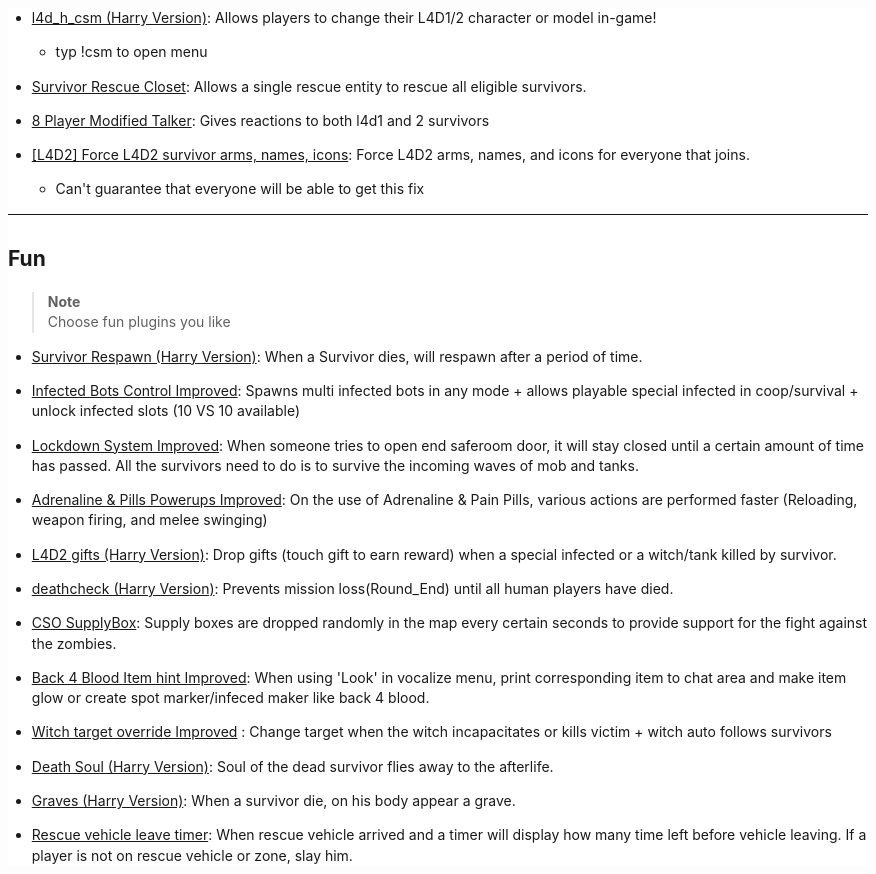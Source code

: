 * [l4d_h_csm (Harry Version)](/L4D_插件/Survivor_人類/l4d_h_csm): Allows players to change their L4D1/2 character or model in-game!
     * typ !csm to open menu

* [Survivor Rescue Closet](https://forums.alliedmods.net/showthread.php?t=340659): Allows a single rescue entity to rescue all eligible survivors.

* [8 Player Modified Talker](https://steamcommunity.com/sharedfiles/filedetails/?id=2462741269): Gives reactions to both l4d1 and 2 survivors

* [[L4D2] Force L4D2 survivor arms, names, icons](https://forums.alliedmods.net/showthread.php?t=345947): Force L4D2 arms, names, and icons for everyone that joins.
     * Can't guarantee that everyone will be able to get this fix

- - - -
## Fun
> __Note__<br/> Choose fun plugins you like
* [Survivor Respawn (Harry Version)](https://github.com/fbef0102/L4D1_2-Plugins/tree/master/Survivor_Respawn): When a Survivor dies, will respawn after a period of time.

* [Infected Bots Control Improved](https://github.com/fbef0102/L4D1_2-Plugins/tree/master/l4dinfectedbots): Spawns multi infected bots in any mode + allows playable special infected in coop/survival + unlock infected slots (10 VS 10 available)

* [Lockdown System Improved](https://github.com/fbef0102/L4D1_2-Plugins/tree/master/lockdown_system_l4d): When someone tries to open end saferoom door, it will stay closed until a certain amount of time has passed. All the survivors need to do is to survive the incoming waves of mob and tanks.

* [Adrenaline & Pills Powerups Improved](https://github.com/fbef0102/L4D1_2-Plugins/tree/master/l4d2_powerups_rush): On the use of Adrenaline & Pain Pills, various actions are performed faster (Reloading, weapon firing, and melee swinging)

* [L4D2 gifts (Harry Version)](https://github.com/fbef0102/L4D1_2-Plugins/tree/master/l4d2_gifts): Drop gifts (touch gift to earn reward) when a special infected or a witch/tank killed by survivor.

* [deathcheck (Harry Version)](https://github.com/fbef0102/L4D1_2-Plugins/tree/master/cge_l4d2_deathcheck): Prevents mission loss(Round_End) until all human players have died.

* [CSO SupplyBox](https://github.com/fbef0102/L4D1_2-Plugins/tree/master/l4d2_supply_woodbox): Supply boxes are dropped randomly in the map every certain seconds to provide support for the fight against the zombies.

* [Back 4 Blood Item hint Improved](https://github.com/fbef0102/L4D1_2-Plugins/tree/master/l4d2_item_hint): When using 'Look' in vocalize menu, print corresponding item to chat area and make item glow or create spot marker/infeced maker like back 4 blood.

* [Witch target override Improved](https://github.com/fbef0102/L4D1_2-Plugins/tree/master/witch_target_override) : Change target when the witch incapacitates or kills victim + witch auto follows survivors

* [Death Soul (Harry Version)](https://github.com/fbef0102/L4D1_2-Plugins/tree/master/l4d_death_soul): Soul of the dead survivor flies away to the afterlife.

* [Graves (Harry Version)](https://github.com/fbef0102/L4D1_2-Plugins/tree/master/l4d_graves): When a survivor die, on his body appear a grave.

* [Rescue vehicle leave timer](https://github.com/fbef0102/L4D1_2-Plugins/tree/master/l4d_rescue_vehicle_leave_timer): When rescue vehicle arrived and a timer will display how many time left before vehicle leaving. If a player is not on rescue vehicle or zone, slay him.
